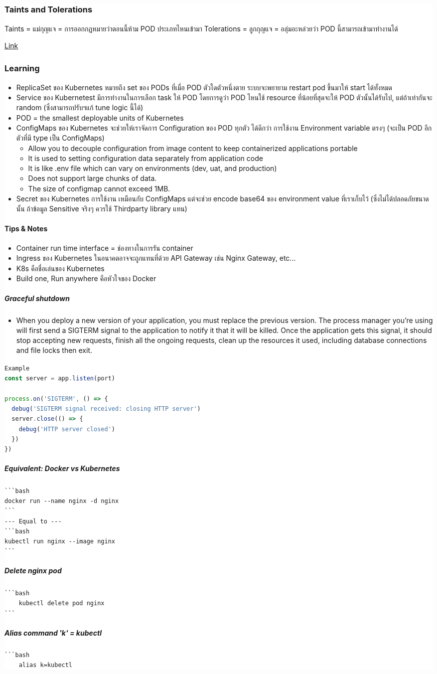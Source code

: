 ### Taints and Tolerations
Taints = แม่กุญแจ = การออกกฏหมายว่าตอนนี้ห้าม POD ประเภทไหนเข้ามา
Tolerations = ลูกกุญแจ = อลุ่มอะหล่วยว่า POD นี้สามารถเข้ามาทำงานได้

[Link](https://medium.com/kubernetes-tutorials/making-sense-of-taints-and-tolerations-in-kubernetes-446e75010f4e)

### Learning
- ReplicaSet ของ Kubernetes หมายถึง set ของ PODs ที่เมื่อ POD ตัวใดตัวหนึ่งตาย ระบบจะพยายาม restart pod ขึ้นมาให้ start ได้ทั้งหมด
- Service ของ Kubernetest มีการทำงานในการเลือก task ให้ POD โดยการดูว่า POD ไหนใช้ resource ที่น้อยที่สุดจะให้ POD ตัวนั้นได้รับไป, แต่ถ้าเท่ากันจะ random (ซึ่งสามารถปรับฯแก้ tune logic นี้ได้)
- POD = the smallest deployable units of Kubernetes
- ConfigMaps ของ Kubernetes จะช่วยให้เราจัดการ Configuration ของ POD ทุกตัว ได้ดีกว่า การใช้งาน Environment variable ตรงๆ (จะเป็น POD อีกตัวที่มี type เป็น ConfigMaps)
    + Allow you to decouple configuration from image content to keep containerized applications portable
    + It is used to setting configuration data separately from application code
    + It is like .env file which can vary on environments (dev, uat, and production)
    + Does not support large chunks of data.
    + The size of configmap cannot exceed 1MB.
- Secret ของ Kubernetes การใช้งาน เหมือนกับ ConfigMaps แต่จะช่วย encode base64 ของ environment value ที่เราเก็บไว้ (ซึ่งไม่ได้ปลอดภัยขนาดนั้น ถ้าข้อมูล Sensitive จริงๆ ควรใช้ Thirdparty library แทน)


#### Tips & Notes
- Container run time interface = ช่องทางในการรัน container
- Ingress ของ Kubernetes ในอนาคตอาจจะถูกแทนที่ด้วย API Gateway เช่น Nginx Gateway, etc...
- K8s คือชื่อเล่นของ Kubernetes
- Build one, Run anywhere คือหัวใจของ Docker
##### Graceful shutdown
- When you deploy a new version of your application, you must replace the previous version. The process manager you’re using will first send a SIGTERM signal to the application to notify it that it will be killed. Once the application gets this signal, it should stop accepting new requests, finish all the ongoing requests, clean up the resources it used, including database connections and file locks then exit.

```javascript
Example
const server = app.listen(port)

process.on('SIGTERM', () => {
  debug('SIGTERM signal received: closing HTTP server')
  server.close(() => {
    debug('HTTP server closed')
  })
})
```

##### Equivalent: Docker vs Kubernetes
    ```bash
    docker run --name nginx -d nginx
    ```
    --- Equal to ---
    ```bash
    kubectl run nginx --image nginx
    ```
##### Delete nginx pod
    ```bash
        kubectl delete pod nginx
    ```
##### Alias command 'k' = kubectl
    ```bash
        alias k=kubectl